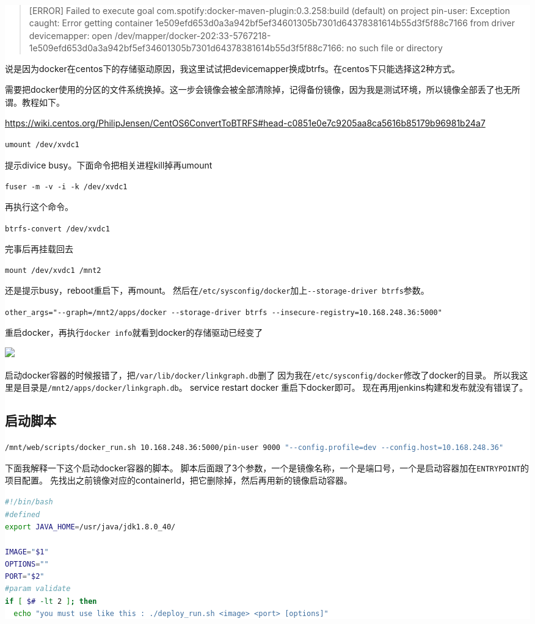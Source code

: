 >[ERROR] Failed to execute goal com.spotify:docker-maven-plugin:0.3.258:build (default) on project pin-user: Exception caught: Error getting container 1e509efd653d0a3a942bf5ef34601305b7301d64378381614b55d3f5f88c7166 from driver devicemapper: open /dev/mapper/docker-202:33-5767218-1e509efd653d0a3a942bf5ef34601305b7301d64378381614b55d3f5f88c7166: no such file or directory


说是因为docker在centos下的存储驱动原因，我这里试试把devicemapper换成btrfs。在centos下只能选择这2种方式。

需要把docker使用的分区的文件系统换掉。这一步会镜像会被全部清除掉，记得备份镜像，因为我是测试环境，所以镜像全部丢了也无所谓。教程如下。

https://wiki.centos.org/PhilipJensen/CentOS6ConvertToBTRFS#head-c0851e0e7c9205aa8ca5616b85179b96981b24a7

```
umount /dev/xvdc1
```
提示divice busy。下面命令把相关进程kill掉再umount

```
fuser -m -v -i -k /dev/xvdc1
```
再执行这个命令。

```
btrfs-convert /dev/xvdc1
```
完事后再挂载回去 

```
mount /dev/xvdc1 /mnt2
```
还是提示busy，reboot重启下，再mount。
然后在`/etc/sysconfig/docker`加上`--storage-driver btrfs`参数。

```
other_args="--graph=/mnt2/apps/docker --storage-driver btrfs --insecure-registry=10.168.248.36:5000"
```

重启docker，再执行`docker info`就看到docker的存储驱动已经变了

![](http://7xs4nh.com1.z0.glb.clouddn.com/2F11C9E9-193C-445E-86BA-CA76BB259CCA.png)

启动docker容器的时候报错了，把`/var/lib/docker/linkgraph.db`删了
因为我在`/etc/sysconfig/docker`修改了docker的目录。
所以我这里是目录是`/mnt2/apps/docker/linkgraph.db`。
service restart docker
重启下docker即可。
现在再用jenkins构建和发布就没有错误了。

## 启动脚本

```bash
/mnt/web/scripts/docker_run.sh 10.168.248.36:5000/pin-user 9000 "--config.profile=dev --config.host=10.168.248.36"
```

下面我解释一下这个启动docker容器的脚本。
脚本后面跟了3个参数，一个是镜像名称，一个是端口号，一个是启动容器加在`ENTRYPOINT`的项目配置。
先找出之前镜像对应的containerId，把它删除掉，然后再用新的镜像启动容器。
```bash
#!/bin/bash
#defined 
export JAVA_HOME=/usr/java/jdk1.8.0_40/

IMAGE="$1"
OPTIONS=""
PORT="$2"
#param validate
if [ $# -lt 2 ]; then
  echo "you must use like this : ./deploy_run.sh <image> <port> [options]"  
```